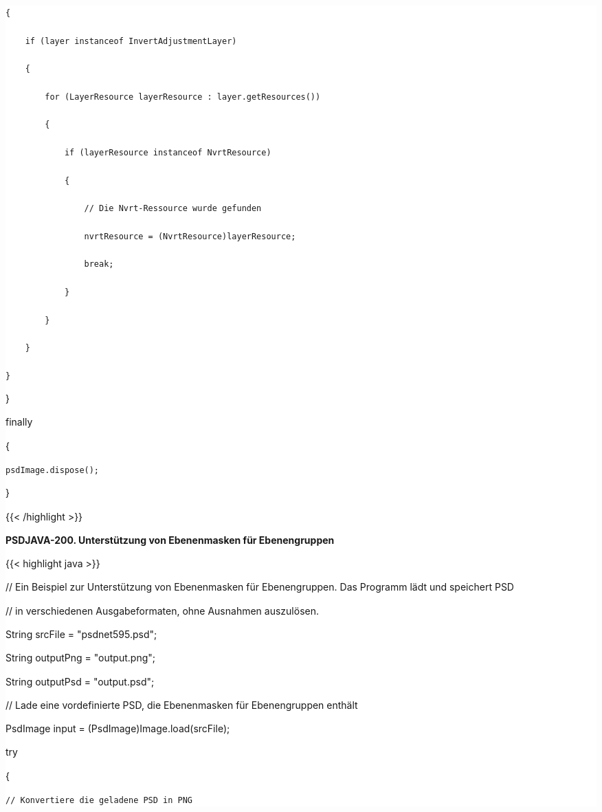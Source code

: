     {

        if (layer instanceof InvertAdjustmentLayer)

        {

            for (LayerResource layerResource : layer.getResources())

            {

                if (layerResource instanceof NvrtResource)

                {

                    // Die Nvrt-Ressource wurde gefunden

                    nvrtResource = (NvrtResource)layerResource;

                    break;

                }

            }

        }

    }

}

finally

{

    psdImage.dispose();

}

{{< /highlight >}}

**PSDJAVA-200. Unterstützung von Ebenenmasken für Ebenengruppen**

{{< highlight java >}}

 // Ein Beispiel zur Unterstützung von Ebenenmasken für Ebenengruppen. Das Programm lädt und speichert PSD

// in verschiedenen Ausgabeformaten, ohne Ausnahmen auszulösen.

String srcFile = "psdnet595.psd";

String outputPng = "output.png";

String outputPsd = "output.psd";

// Lade eine vordefinierte PSD, die Ebenenmasken für Ebenengruppen enthält

PsdImage input = (PsdImage)Image.load(srcFile);

try

{

    // Konvertiere die geladene PSD in PNG
